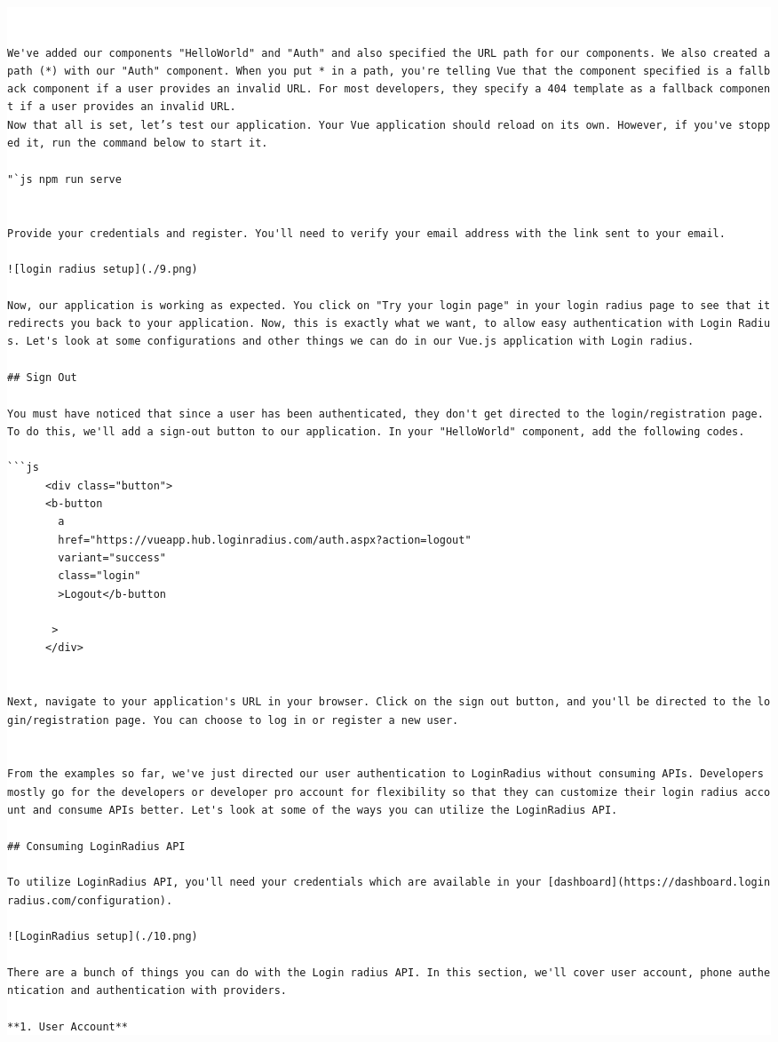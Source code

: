 ```


We've added our components "HelloWorld" and "Auth" and also specified the URL path for our components. We also created a path (*) with our "Auth" component. When you put * in a path, you're telling Vue that the component specified is a fallback component if a user provides an invalid URL. For most developers, they specify a 404 template as a fallback component if a user provides an invalid URL.
Now that all is set, let’s test our application. Your Vue application should reload on its own. However, if you've stopped it, run the command below to start it.

"`js npm run serve


Provide your credentials and register. You'll need to verify your email address with the link sent to your email.

![login radius setup](./9.png)

Now, our application is working as expected. You click on "Try your login page" in your login radius page to see that it redirects you back to your application. Now, this is exactly what we want, to allow easy authentication with Login Radius. Let's look at some configurations and other things we can do in our Vue.js application with Login radius.

## Sign Out

You must have noticed that since a user has been authenticated, they don't get directed to the login/registration page. To do this, we'll add a sign-out button to our application. In your "HelloWorld" component, add the following codes.

```js
      <div class="button">
      <b-button
        a
        href="https://vueapp.hub.loginradius.com/auth.aspx?action=logout"
        variant="success"
        class="login"
        >Logout</b-button

       >
      </div>
      
      
Next, navigate to your application's URL in your browser. Click on the sign out button, and you'll be directed to the login/registration page. You can choose to log in or register a new user.


From the examples so far, we've just directed our user authentication to LoginRadius without consuming APIs. Developers mostly go for the developers or developer pro account for flexibility so that they can customize their login radius account and consume APIs better. Let's look at some of the ways you can utilize the LoginRadius API.

## Consuming LoginRadius API

To utilize LoginRadius API, you'll need your credentials which are available in your [dashboard](https://dashboard.loginradius.com/configuration).

![LoginRadius setup](./10.png)

There are a bunch of things you can do with the Login radius API. In this section, we'll cover user account, phone authentication and authentication with providers.

**1. User Account**

```